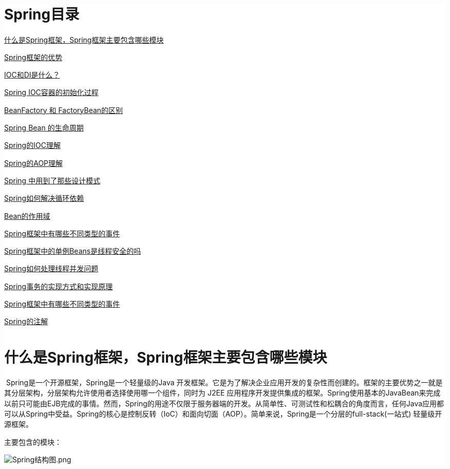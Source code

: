 # Spring目录

[什么是Spring框架，Spring框架主要包含哪些模块](https://github.com/aisjca/Java-Notes/blob/master/docs/Spring.md#什么是Spring框架，Spring框架主要包含哪些模块)

[Spring框架的优势](https://github.com/aisjca/Java-Notes/blob/master/docs/Spring.md#Spring框架的优势)

[IOC和DI是什么？](https://github.com/aisjca/Java-Notes/blob/master/docs/Spring.md#ioc%E5%92%8Cdi%E6%98%AF%E4%BB%80%E4%B9%88)

[Spring IOC容器的初始化过程](https://github.com/aisjca/Java-Notes/blob/master/docs/Spring.md#spring-ioc%E5%AE%B9%E5%99%A8%E7%9A%84%E5%88%9D%E5%A7%8B%E5%8C%96%E8%BF%87%E7%A8%8B)

[BeanFactory 和 FactoryBean的区别](https://github.com/aisjca/Java-Notes/blob/master/docs/Spring.md#beanfactory-%E5%92%8C-factorybean%E7%9A%84%E5%8C%BA%E5%88%AB)

[Spring Bean 的生命周期](https://github.com/aisjca/Java-Notes/blob/master/docs/Spring.md#spring-bean-%E7%9A%84%E7%94%9F%E5%91%BD%E5%91%A8%E6%9C%9F)

[Spring的IOC理解](https://github.com/aisjca/Java-Notes/blob/master/docs/Spring.md#Spring的IOC理解)

[Spring的AOP理解](https://github.com/aisjca/Java-Notes/blob/master/docs/Spring.md#Spring的AOP理解)

[Spring 中用到了那些设计模式](https://github.com/aisjca/Java-Notes/blob/master/docs/Spring.md#spring-%E4%B8%AD%E7%94%A8%E5%88%B0%E4%BA%86%E9%82%A3%E4%BA%9B%E8%AE%BE%E8%AE%A1%E6%A8%A1%E5%BC%8F)

[Spring如何解决循环依赖](https://github.com/aisjca/Java-Notes/blob/master/docs/Spring.md#spring%E5%A6%82%E4%BD%95%E8%A7%A3%E5%86%B3%E5%BE%AA%E7%8E%AF%E4%BE%9D%E8%B5%96)

[Bean的作用域](https://github.com/aisjca/Java-Notes/blob/master/docs/Spring.md#Bean的作用域)

[Spring框架中有哪些不同类型的事件](https://github.com/aisjca/Java-Notes/blob/master/docs/Spring.md#Spring框架中有哪些不同类型的事件)

[Spring框架中的单例Beans是线程安全的吗](https://github.com/aisjca/Java-Notes/blob/master/docs/Spring.md#Spring框架中的单例Beans是线程安全的吗)

[Spring如何处理线程并发问题](https://github.com/aisjca/Java-Notes/blob/master/docs/Spring.md#Spring如何处理线程并发问题)

[Spring事务的实现方式和实现原理](https://github.com/aisjca/Java-Notes/blob/master/docs/Spring.md#Spring事务的实现方式和实现原理)

[Spring框架中有哪些不同类型的事件](https://github.com/aisjca/Java-Notes/blob/master/docs/Spring.md#Spring框架中有哪些不同类型的事件)

[Spring的注解](https://github.com/aisjca/Java-Notes/blob/master/docs/Spring.md#Spring的注解)

# 什么是Spring框架，Spring框架主要包含哪些模块

​		Spring是一个开源框架，Spring是一个轻量级的Java 开发框架。它是为了解决企业应用开发的复杂性而创建的。框架的主要优势之一就是其分层架构，分层架构允许使用者选择使用哪一个组件，同时为 J2EE 应用程序开发提供集成的框架。Spring使用基本的JavaBean来完成以前只可能由EJB完成的事情。然而，Spring的用途不仅限于服务器端的开发。从简单性、可测试性和松耦合的角度而言，任何Java应用都可以从Spring中受益。Spring的核心是控制反转（IoC）和面向切面（AOP）。简单来说，Spring是一个分层的full-stack(一站式) 轻量级开源框架。

主要包含的模块：

![Spring结构图.png](https://github.com/aisjca/Java-Notes/blob/master/%E5%9B%BE%E7%89%87/Spring/Spring%E7%BB%93%E6%9E%84%E5%9B%BE.png?raw=true)
